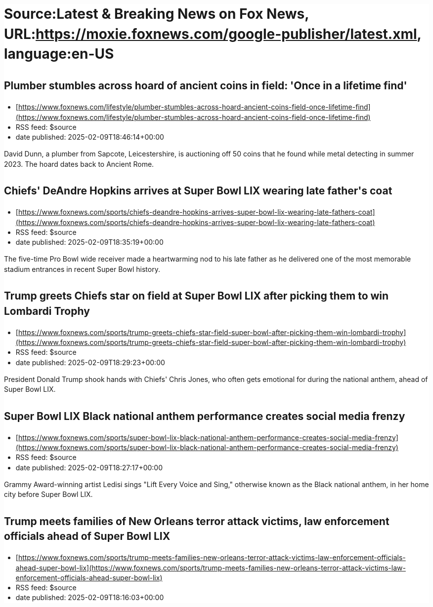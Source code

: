 # Source:Latest & Breaking News on Fox News, URL:https://moxie.foxnews.com/google-publisher/latest.xml, language:en-US

## Plumber stumbles across hoard of ancient coins in field: 'Once in a lifetime find'
 - [https://www.foxnews.com/lifestyle/plumber-stumbles-across-hoard-ancient-coins-field-once-lifetime-find](https://www.foxnews.com/lifestyle/plumber-stumbles-across-hoard-ancient-coins-field-once-lifetime-find)
 - RSS feed: $source
 - date published: 2025-02-09T18:46:14+00:00

David Dunn, a plumber from Sapcote, Leicestershire, is auctioning off 50 coins that he found while metal detecting in summer 2023. The hoard dates back to Ancient Rome.

## Chiefs' DeAndre Hopkins arrives at Super Bowl LIX wearing late father's coat
 - [https://www.foxnews.com/sports/chiefs-deandre-hopkins-arrives-super-bowl-lix-wearing-late-fathers-coat](https://www.foxnews.com/sports/chiefs-deandre-hopkins-arrives-super-bowl-lix-wearing-late-fathers-coat)
 - RSS feed: $source
 - date published: 2025-02-09T18:35:19+00:00

The five-time Pro Bowl wide receiver made a heartwarming nod to his late father as he delivered one of the most memorable stadium entrances in recent Super Bowl history.

## Trump greets Chiefs star on field at Super Bowl LIX after picking them to win Lombardi Trophy
 - [https://www.foxnews.com/sports/trump-greets-chiefs-star-field-super-bowl-after-picking-them-win-lombardi-trophy](https://www.foxnews.com/sports/trump-greets-chiefs-star-field-super-bowl-after-picking-them-win-lombardi-trophy)
 - RSS feed: $source
 - date published: 2025-02-09T18:29:23+00:00

President Donald Trump shook hands with Chiefs&apos; Chris Jones, who often gets emotional for during the national anthem, ahead of Super Bowl LIX.

## Super Bowl LIX Black national anthem performance creates social media frenzy
 - [https://www.foxnews.com/sports/super-bowl-lix-black-national-anthem-performance-creates-social-media-frenzy](https://www.foxnews.com/sports/super-bowl-lix-black-national-anthem-performance-creates-social-media-frenzy)
 - RSS feed: $source
 - date published: 2025-02-09T18:27:17+00:00

Grammy Award-winning artist Ledisi sings &quot;Lift Every Voice and Sing,&quot; otherwise known as the Black national anthem, in her home city before Super Bowl LIX.

## Trump meets families of New Orleans terror attack victims, law enforcement officials ahead of Super Bowl LIX
 - [https://www.foxnews.com/sports/trump-meets-families-new-orleans-terror-attack-victims-law-enforcement-officials-ahead-super-bowl-lix](https://www.foxnews.com/sports/trump-meets-families-new-orleans-terror-attack-victims-law-enforcement-officials-ahead-super-bowl-lix)
 - RSS feed: $source
 - date published: 2025-02-09T18:16:03+00:00
